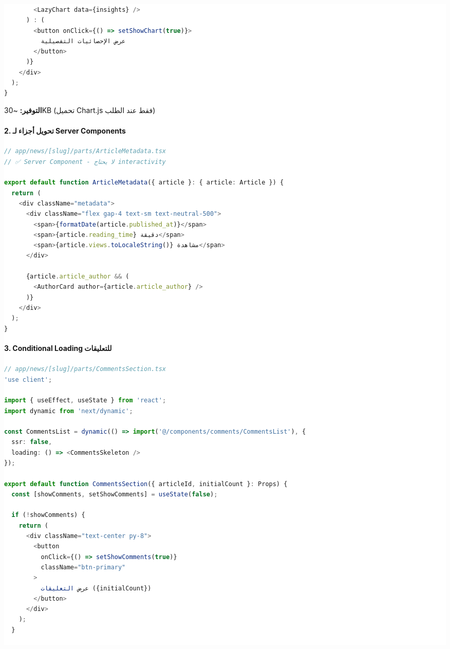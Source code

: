 ```typescript
        <LazyChart data={insights} />
      ) : (
        <button onClick={() => setShowChart(true)}>
          عرض الإحصائيات التفصيلية
        </button>
      )}
    </div>
  );
}
```

**التوفير:** ~30KB (تحميل Chart.js فقط عند الطلب)

#### 2. تحويل أجزاء لـ Server Components
```typescript
// app/news/[slug]/parts/ArticleMetadata.tsx
// ✅ Server Component - لا يحتاج interactivity

export default function ArticleMetadata({ article }: { article: Article }) {
  return (
    <div className="metadata">
      <div className="flex gap-4 text-sm text-neutral-500">
        <span>{formatDate(article.published_at)}</span>
        <span>{article.reading_time} دقيقة</span>
        <span>{article.views.toLocaleString()} مشاهدة</span>
      </div>
      
      {article.article_author && (
        <AuthorCard author={article.article_author} />
      )}
    </div>
  );
}
```

#### 3. Conditional Loading للتعليقات
```typescript
// app/news/[slug]/parts/CommentsSection.tsx
'use client';

import { useEffect, useState } from 'react';
import dynamic from 'next/dynamic';

const CommentsList = dynamic(() => import('@/components/comments/CommentsList'), {
  ssr: false,
  loading: () => <CommentsSkeleton />
});

export default function CommentsSection({ articleId, initialCount }: Props) {
  const [showComments, setShowComments] = useState(false);
  
  if (!showComments) {
    return (
      <div className="text-center py-8">
        <button 
          onClick={() => setShowComments(true)}
          className="btn-primary"
        >
          عرض التعليقات ({initialCount})
        </button>
      </div>
    );
  }
  
```